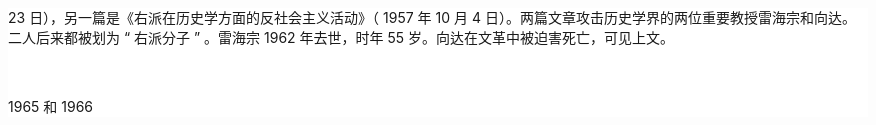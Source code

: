   <span class="s2">
   23
  </span>
  <span class="s1">
   日），另一篇是《右派在历史学方面的反社会主义活动》（
  </span>
  <span class="s2">
   1957
  </span>
  <span class="s1">
   年
  </span>
  <span class="s2">
   10
  </span>
  <span class="s1">
   月
  </span>
  <span class="s2">
   4
  </span>
  <span class="s1">
   日）。两篇文章攻击历史学界的两位重要教授雷海宗和向达。二人后来都被划为
  </span>
  <span class="s2">
   “
  </span>
  <span class="s1">
   右派分子
  </span>
  <span class="s2">
   ”
  </span>
  <span class="s1">
   。雷海宗
  </span>
  <span class="s2">
   1962
  </span>
  <span class="s1">
   年去世，时年
  </span>
  <span class="s2">
   55
  </span>
  <span class="s1">
   岁。向达在文革中被迫害死亡，可见上文。
  </span>
 </p>
 <p class="p1">
  <span class="s1">
  </span>
  <br/>
 </p>
 <p class="p2">
  <span class="s2">
   1965
  </span>
  <span class="s1">
   和
  </span>
  <span class="s2">
   1966
  </span>